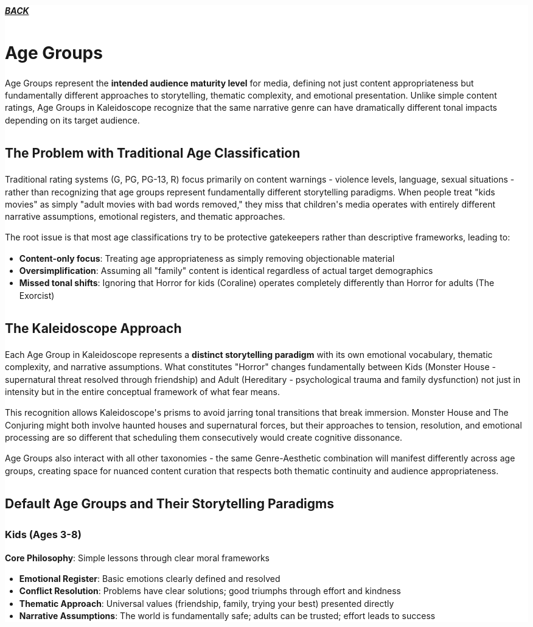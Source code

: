 ##### [BACK](../index.md)

# Age Groups

Age Groups represent the **intended audience maturity level** for media, defining not just content appropriateness but fundamentally different approaches to storytelling, thematic complexity, and emotional presentation. Unlike simple content ratings, Age Groups in Kaleidoscope recognize that the same narrative genre can have dramatically different tonal impacts depending on its target audience.

## The Problem with Traditional Age Classification

Traditional rating systems (G, PG, PG-13, R) focus primarily on content warnings - violence levels, language, sexual situations - rather than recognizing that age groups represent fundamentally different storytelling paradigms. When people treat "kids movies" as simply "adult movies with bad words removed," they miss that children's media operates with entirely different narrative assumptions, emotional registers, and thematic approaches.

The root issue is that most age classifications try to be protective gatekeepers rather than descriptive frameworks, leading to:

- **Content-only focus**: Treating age appropriateness as simply removing objectionable material
- **Oversimplification**: Assuming all "family" content is identical regardless of actual target demographics
- **Missed tonal shifts**: Ignoring that Horror for kids (Coraline) operates completely differently than Horror for adults (The Exorcist)

## The Kaleidoscope Approach

Each Age Group in Kaleidoscope represents a **distinct storytelling paradigm** with its own emotional vocabulary, thematic complexity, and narrative assumptions. What constitutes "Horror" changes fundamentally between Kids (Monster House - supernatural threat resolved through friendship) and Adult (Hereditary - psychological trauma and family dysfunction) not just in intensity but in the entire conceptual framework of what fear means.

This recognition allows Kaleidoscope's prisms to avoid jarring tonal transitions that break immersion. Monster House and The Conjuring might both involve haunted houses and supernatural forces, but their approaches to tension, resolution, and emotional processing are so different that scheduling them consecutively would create cognitive dissonance.

Age Groups also interact with all other taxonomies - the same Genre-Aesthetic combination will manifest differently across age groups, creating space for nuanced content curation that respects both thematic continuity and audience appropriateness.

## Default Age Groups and Their Storytelling Paradigms

### Kids (Ages 3-8)

**Core Philosophy**: Simple lessons through clear moral frameworks

- **Emotional Register**: Basic emotions clearly defined and resolved
- **Conflict Resolution**: Problems have clear solutions; good triumphs through effort and kindness
- **Thematic Approach**: Universal values (friendship, family, trying your best) presented directly
- **Narrative Assumptions**: The world is fundamentally safe; adults can be trusted; effort leads to success
